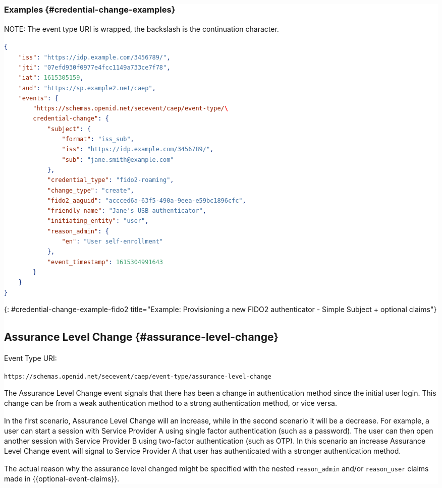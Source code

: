 ### Examples  {#credential-change-examples}

NOTE: The event type URI is wrapped, the backslash is the continuation character.

~~~json
{
    "iss": "https://idp.example.com/3456789/",
    "jti": "07efd930f0977e4fcc1149a733ce7f78",
    "iat": 1615305159,
    "aud": "https://sp.example2.net/caep",
    "events": {
        "https://schemas.openid.net/secevent/caep/event-type/\
        credential-change": {
            "subject": {
                "format": "iss_sub",
                "iss": "https://idp.example.com/3456789/",
                "sub": "jane.smith@example.com"
            },
            "credential_type": "fido2-roaming",
            "change_type": "create",
            "fido2_aaguid": "accced6a-63f5-490a-9eea-e59bc1896cfc",
            "friendly_name": "Jane's USB authenticator",
            "initiating_entity": "user",
            "reason_admin": {
                "en": "User self-enrollment"
            },
            "event_timestamp": 1615304991643
        }
    }
}
~~~
{: #credential-change-example-fido2 title="Example: Provisioning a new FIDO2 authenticator - Simple Subject + optional claims"}

## Assurance Level Change {#assurance-level-change}
Event Type URI:

`https://schemas.openid.net/secevent/caep/event-type/assurance-level-change`

The Assurance Level Change event signals that there has been a change in 
authentication method since the initial user login. This change can be from 
a weak authentication method to a strong authentication method, or vice versa. 

In the first scenario, Assurance Level Change will an increase, while in the 
second scenario it will be a decrease. For example, a user can start a session 
with Service Provider A using single factor authentication (such as a password). 
The user can then open another session with Service Provider B using 
two-factor authentication (such as OTP). In this scenario an increase 
Assurance Level Change event will signal to Service Provider A that user has 
authenticated with a stronger authentication method.

The actual reason why the assurance level changed might be specified with the 
nested `reason_admin` and/or `reason_user` claims made in {{optional-event-claims}}.
